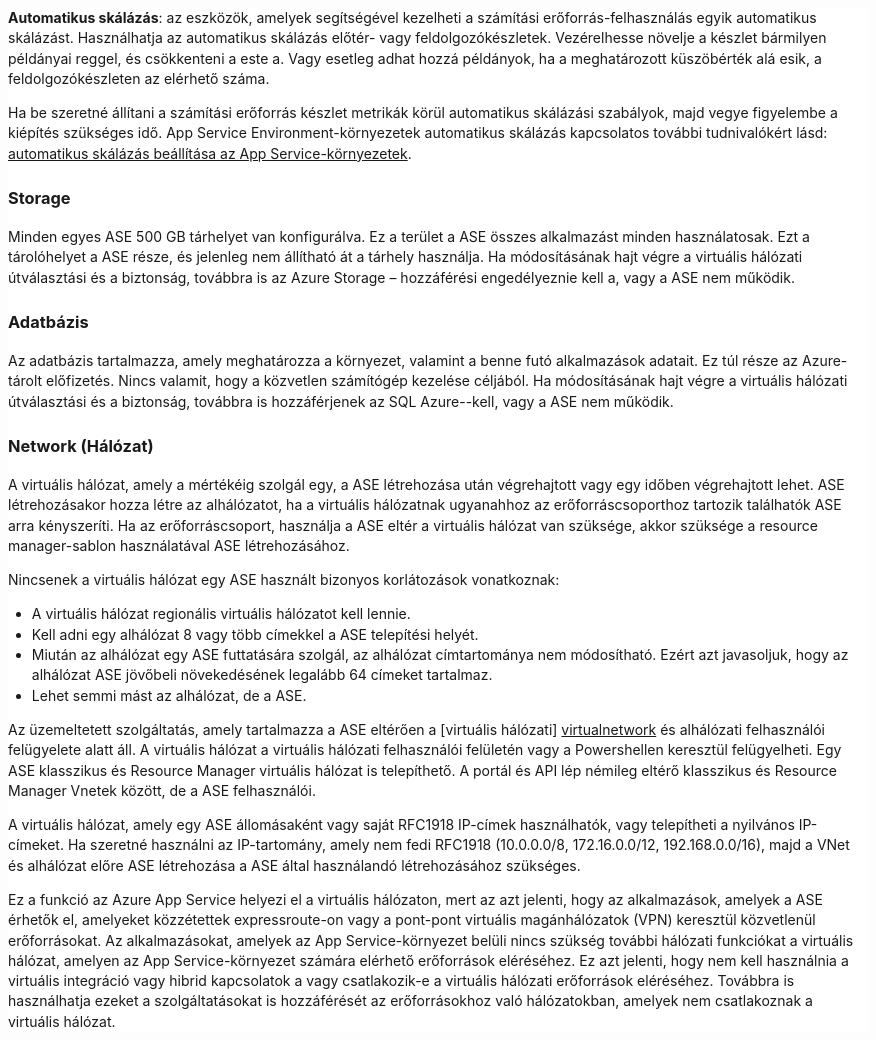 **Automatikus skálázás**: az eszközök, amelyek segítségével kezelheti a számítási erőforrás-felhasználás egyik automatikus skálázást. Használhatja az automatikus skálázás előtér- vagy feldolgozókészletek. Vezérelhesse növelje a készlet bármilyen példányai reggel, és csökkenteni a este a. Vagy esetleg adhat hozzá példányok, ha a meghatározott küszöbérték alá esik, a feldolgozókészleten az elérhető száma.

Ha be szeretné állítani a számítási erőforrás készlet metrikák körül automatikus skálázási szabályok, majd vegye figyelembe a kiépítés szükséges idő. App Service Environment-környezetek automatikus skálázás kapcsolatos további tudnivalókért lásd: [automatikus skálázás beállítása az App Service-környezetek][ASEAutoscale].

### <a name="storage"></a>Storage
Minden egyes ASE 500 GB tárhelyet van konfigurálva. Ez a terület a ASE összes alkalmazást minden használatosak. Ezt a tárolóhelyet a ASE része, és jelenleg nem állítható át a tárhely használja. Ha módosításának hajt végre a virtuális hálózati útválasztási és a biztonság, továbbra is az Azure Storage – hozzáférési engedélyeznie kell a, vagy a ASE nem működik.

### <a name="database"></a>Adatbázis
Az adatbázis tartalmazza, amely meghatározza a környezet, valamint a benne futó alkalmazások adatait. Ez túl része az Azure-tárolt előfizetés. Nincs valamit, hogy a közvetlen számítógép kezelése céljából. Ha módosításának hajt végre a virtuális hálózati útválasztási és a biztonság, továbbra is hozzáférjenek az SQL Azure--kell, vagy a ASE nem működik.

### <a name="network"></a>Network (Hálózat)
A virtuális hálózat, amely a mértékéig szolgál egy, a ASE létrehozása után végrehajtott vagy egy időben végrehajtott lehet. ASE létrehozásakor hozza létre az alhálózatot, ha a virtuális hálózatnak ugyanahhoz az erőforráscsoporthoz tartozik találhatók ASE arra kényszeríti. Ha az erőforráscsoport, használja a ASE eltér a virtuális hálózat van szüksége, akkor szüksége a resource manager-sablon használatával ASE létrehozásához.

Nincsenek a virtuális hálózat egy ASE használt bizonyos korlátozások vonatkoznak:

* A virtuális hálózat regionális virtuális hálózatot kell lennie.
* Kell adni egy alhálózat 8 vagy több címekkel a ASE telepítési helyét.
* Miután az alhálózat egy ASE futtatására szolgál, az alhálózat címtartománya nem módosítható. Ezért azt javasoljuk, hogy az alhálózat ASE jövőbeli növekedésének legalább 64 címeket tartalmaz.
* Lehet semmi mást az alhálózat, de a ASE.

Az üzemeltetett szolgáltatás, amely tartalmazza a ASE eltérően a [virtuális hálózati] [ virtualnetwork] és alhálózati felhasználói felügyelete alatt áll.  A virtuális hálózat a virtuális hálózati felhasználói felületén vagy a Powershellen keresztül felügyelheti.  Egy ASE klasszikus és Resource Manager virtuális hálózat is telepíthető.  A portál és API lép némileg eltérő klasszikus és Resource Manager Vnetek között, de a ASE felhasználói.

A virtuális hálózat, amely egy ASE állomásaként vagy saját RFC1918 IP-címek használhatók, vagy telepítheti a nyilvános IP-címeket.  Ha szeretné használni az IP-tartomány, amely nem fedi RFC1918 (10.0.0.0/8, 172.16.0.0/12, 192.168.0.0/16), majd a VNet és alhálózat előre ASE létrehozása a ASE által használandó létrehozásához szükséges.

Ez a funkció az Azure App Service helyezi el a virtuális hálózaton, mert az azt jelenti, hogy az alkalmazások, amelyek a ASE érhetők el, amelyeket közzétettek expressroute-on vagy a pont-pont virtuális magánhálózatok (VPN) keresztül közvetlenül erőforrásokat. Az alkalmazásokat, amelyek az App Service-környezet belüli nincs szükség további hálózati funkciókat a virtuális hálózat, amelyen az App Service-környezet számára elérhető erőforrások eléréséhez. Ez azt jelenti, hogy nem kell használnia a virtuális integráció vagy hibrid kapcsolatok a vagy csatlakozik-e a virtuális hálózati erőforrások eléréséhez. Továbbra is használhatja ezeket a szolgáltatásokat is hozzáférését az erőforrásokhoz való hálózatokban, amelyek nem csatlakoznak a virtuális hálózat.


[1]: ./media/app-service-web-configure-an-app-service-environment/ase-icon.png
[2]: ./media/app-service-web-configure-an-app-service-environment/aseconfig-aseblade.png
[3]: ./media/app-service-web-configure-an-app-service-environment/aseconfig-poolchart.png
[4]: ./media/app-service-web-configure-an-app-service-environment/aseconfig-properties.png
[5]: ./media/app-service-web-configure-an-app-service-environment/aseconfig-poolblade.png
[6]: ./media/app-service-web-configure-an-app-service-environment/aseconfig-scalecommand.png
[7]: ./media/app-service-web-configure-an-app-service-environment/aseconfig-poolscale.png
[8]: ./media/app-service-web-configure-an-app-service-environment/aseconfig-pricingtiers.png
[9]: ./media/app-service-web-configure-an-app-service-environment/aseconfig-deletease.png
[WhatisASE]: app-service-app-service-environment-intro.md
[Appserviceplans]: ../azure-web-sites-web-hosting-plans-in-depth-overview.md
[HowtoCreateASE]: app-service-web-how-to-create-an-app-service-environment.md
[HowtoScale]: app-service-web-scale-a-web-app-in-an-app-service-environment.md
[ControlInbound]: app-service-app-service-environment-control-inbound-traffic.md
[virtualnetwork]: https://azure.microsoft.com/documentation/articles/virtual-networks-faq/
[AppServicePricing]: http://azure.microsoft.com/pricing/details/app-service/
[ASEAutoscale]: app-service-environment-auto-scale.md
[ExpressRoute]: app-service-app-service-environment-network-configuration-expressroute.md
[ILBASE]: app-service-environment-with-internal-load-balancer.md